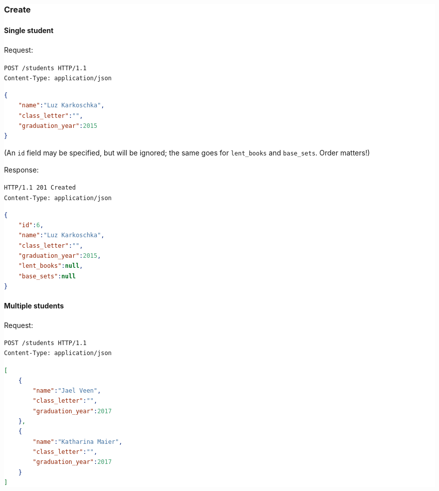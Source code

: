 
### Create
#### Single student
Request:
```
POST /students HTTP/1.1
Content-Type: application/json
```
```json
{
    "name":"Luz Karkoschka",
    "class_letter":"",
    "graduation_year":2015
}
```
(An `id` field may be specified, but will be ignored; the same goes for
`lent_books` and `base_sets`. Order matters!)

Response:
```
HTTP/1.1 201 Created
Content-Type: application/json
```
```json
{
    "id":6,
    "name":"Luz Karkoschka",
    "class_letter":"",
    "graduation_year":2015,
    "lent_books":null,
    "base_sets":null
}
```

#### Multiple students
Request:
```
POST /students HTTP/1.1
Content-Type: application/json
```
```json
[
    {
        "name":"Jael Veen",
        "class_letter":"",
        "graduation_year":2017
    },
    {
        "name":"Katharina Maier",
        "class_letter":"",
        "graduation_year":2017
    }
]
```
